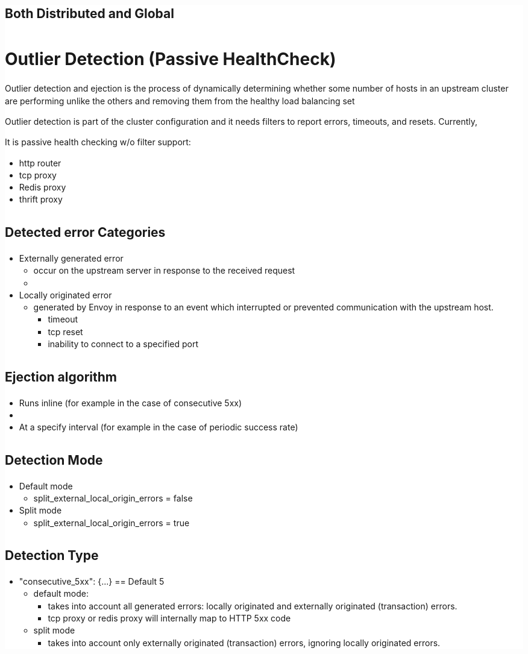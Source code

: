 ## Both Distributed and Global

# Outlier Detection (Passive HealthCheck)

Outlier detection and ejection is the process of dynamically determining whether some number of hosts in an upstream cluster are performing unlike the others and removing them from the healthy load balancing set

Outlier detection is part of the cluster configuration and it needs filters to report errors, timeouts, and resets. Currently,

It is passive health checking w/o filter support:
* http router
* tcp proxy
* Redis proxy
* thrift proxy

## Detected error Categories
* Externally generated error
  * occur on the upstream server in response to the received request
  * 
* Locally originated error
  * generated by Envoy in response to an event which interrupted or prevented communication with the upstream host.
    * timeout
    * tcp reset
    * inability to connect to a specified port

## Ejection algorithm
* Runs inline (for example in the case of consecutive 5xx)
* 
* At a specify interval (for example in the case of periodic success rate)


## Detection Mode
* Default mode
  * split_external_local_origin_errors = false
* Split mode
  * split_external_local_origin_errors = true

## Detection Type

* "consecutive_5xx": {...} == Default 5
  * default mode: 
    * takes into account all generated errors: locally originated and externally originated (transaction) errors.
    * tcp proxy or redis proxy will internally map to HTTP 5xx code
  * split mode
    * takes into account only externally originated (transaction) errors, ignoring locally originated errors.
 